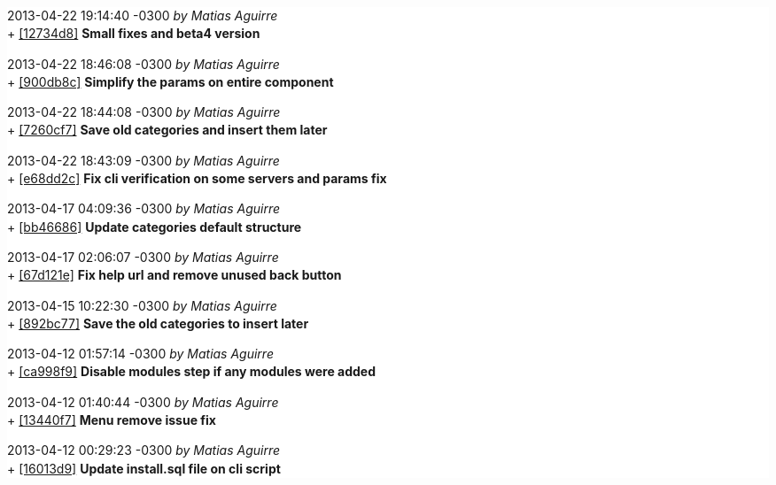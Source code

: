 2013-04-22 19:14:40 -0300 <i>by Matias Aguirre</i><br />
 \+ [[12734d8]](http://github.com/fastslack/jUpgradePro/commit/12734d8f5f7fcf60f3bddc67cdb73f90ccabe2d0) <b>Small fixes and beta4 version</b> <br />

2013-04-22 18:46:08 -0300 <i>by Matias Aguirre</i><br />
 \+ [[900db8c]](http://github.com/fastslack/jUpgradePro/commit/900db8c2c951b843fdd921cfa4a7a218442308be) <b>Simplify the params on entire component</b> <br />

2013-04-22 18:44:08 -0300 <i>by Matias Aguirre</i><br />
 \+ [[7260cf7]](http://github.com/fastslack/jUpgradePro/commit/7260cf77157e89aa922387b12cb6e84787892038) <b>Save old categories and insert them later</b> <br />

2013-04-22 18:43:09 -0300 <i>by Matias Aguirre</i><br />
 \+ [[e68dd2c]](http://github.com/fastslack/jUpgradePro/commit/e68dd2c48bc0df49791d7b13134fa2a8a8e9c835) <b>Fix cli verification on some servers and params fix</b> <br />

2013-04-17 04:09:36 -0300 <i>by Matias Aguirre</i><br />
 \+ [[bb46686]](http://github.com/fastslack/jUpgradePro/commit/bb46686d7286a59ae21b8dc64ecca7f6927757e7) <b>Update categories default structure</b> <br />

2013-04-17 02:06:07 -0300 <i>by Matias Aguirre</i><br />
 \+ [[67d121e]](http://github.com/fastslack/jUpgradePro/commit/67d121e8d4f630e64b4b62d3aae0227c4171d33a) <b>Fix help url and remove unused back button</b> <br />

2013-04-15 10:22:30 -0300 <i>by Matias Aguirre</i><br />
 \+ [[892bc77]](http://github.com/fastslack/jUpgradePro/commit/892bc772395c4f2b94906a48259db528d5c907c7) <b>Save the old categories to insert later</b> <br />

2013-04-12 01:57:14 -0300 <i>by Matias Aguirre</i><br />
 \+ [[ca998f9]](http://github.com/fastslack/jUpgradePro/commit/ca998f95da6158d60efd7f48087c1a691af52693) <b>Disable modules step if any modules were added</b> <br />

2013-04-12 01:40:44 -0300 <i>by Matias Aguirre</i><br />
 \+ [[13440f7]](http://github.com/fastslack/jUpgradePro/commit/13440f7a7a9c1cef87f681917e241dbfa7416615) <b>Menu remove issue fix</b> <br />

2013-04-12 00:29:23 -0300 <i>by Matias Aguirre</i><br />
 \+ [[16013d9]](http://github.com/fastslack/jUpgradePro/commit/16013d92d8d6b285bc3bde15c02f0e1cdcd40150) <b>Update install.sql file on cli script</b> <br />
